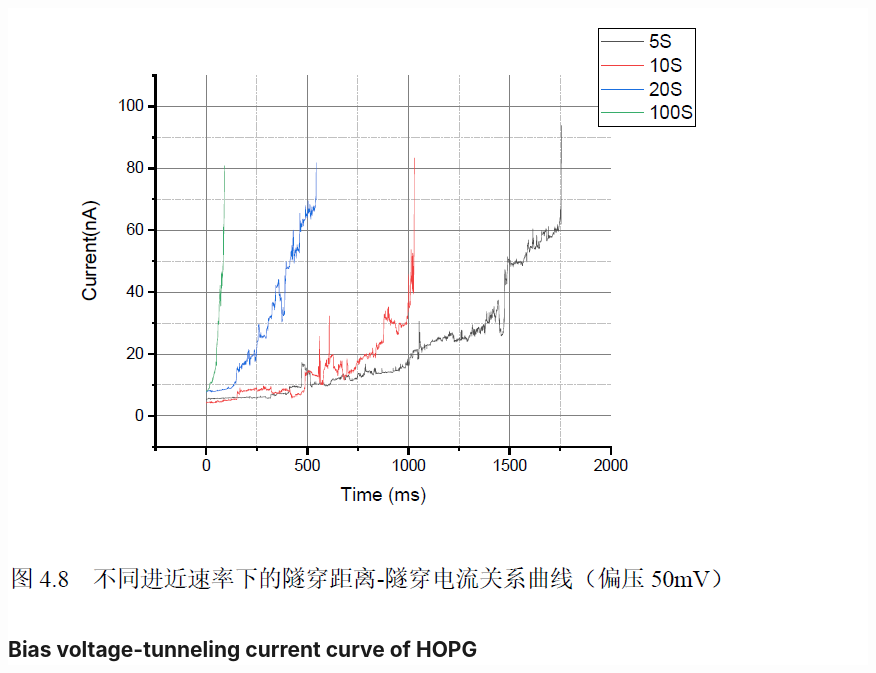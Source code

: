 ![D-I_curve_diffrate](readme_image/D-I_curve_diffrate.png)  

## Bias voltage-tunneling current curve of HOPG
